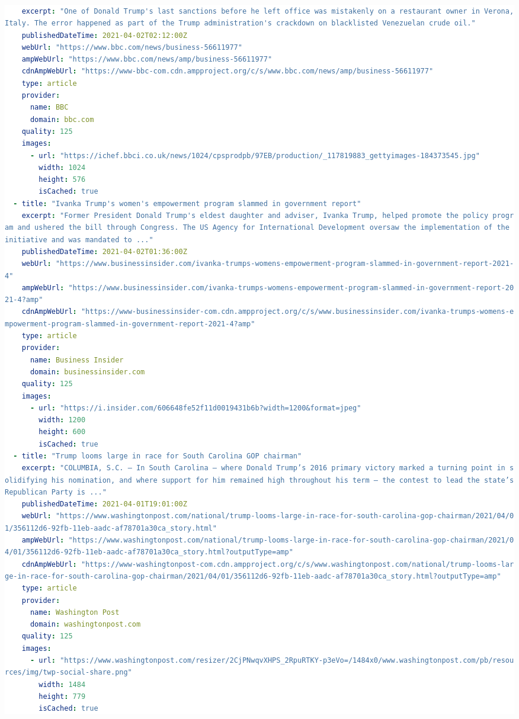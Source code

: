 ```yaml
    excerpt: "One of Donald Trump's last sanctions before he left office was mistakenly on a restaurant owner in Verona, Italy. The error happened as part of the Trump administration's crackdown on blacklisted Venezuelan crude oil."
    publishedDateTime: 2021-04-02T02:12:00Z
    webUrl: "https://www.bbc.com/news/business-56611977"
    ampWebUrl: "https://www.bbc.com/news/amp/business-56611977"
    cdnAmpWebUrl: "https://www-bbc-com.cdn.ampproject.org/c/s/www.bbc.com/news/amp/business-56611977"
    type: article
    provider:
      name: BBC
      domain: bbc.com
    quality: 125
    images:
      - url: "https://ichef.bbci.co.uk/news/1024/cpsprodpb/97EB/production/_117819883_gettyimages-184373545.jpg"
        width: 1024
        height: 576
        isCached: true
  - title: "Ivanka Trump's women's empowerment program slammed in government report"
    excerpt: "Former President Donald Trump's eldest daughter and adviser, Ivanka Trump, helped promote the policy program and ushered the bill through Congress. The US Agency for International Development oversaw the implementation of the initiative and was mandated to ..."
    publishedDateTime: 2021-04-02T01:36:00Z
    webUrl: "https://www.businessinsider.com/ivanka-trumps-womens-empowerment-program-slammed-in-government-report-2021-4"
    ampWebUrl: "https://www.businessinsider.com/ivanka-trumps-womens-empowerment-program-slammed-in-government-report-2021-4?amp"
    cdnAmpWebUrl: "https://www-businessinsider-com.cdn.ampproject.org/c/s/www.businessinsider.com/ivanka-trumps-womens-empowerment-program-slammed-in-government-report-2021-4?amp"
    type: article
    provider:
      name: Business Insider
      domain: businessinsider.com
    quality: 125
    images:
      - url: "https://i.insider.com/606648fe52f11d0019431b6b?width=1200&format=jpeg"
        width: 1200
        height: 600
        isCached: true
  - title: "Trump looms large in race for South Carolina GOP chairman"
    excerpt: "COLUMBIA, S.C. — In South Carolina — where Donald Trump’s 2016 primary victory marked a turning point in solidifying his nomination, and where support for him remained high throughout his term — the contest to lead the state’s Republican Party is ..."
    publishedDateTime: 2021-04-01T19:01:00Z
    webUrl: "https://www.washingtonpost.com/national/trump-looms-large-in-race-for-south-carolina-gop-chairman/2021/04/01/356112d6-92fb-11eb-aadc-af78701a30ca_story.html"
    ampWebUrl: "https://www.washingtonpost.com/national/trump-looms-large-in-race-for-south-carolina-gop-chairman/2021/04/01/356112d6-92fb-11eb-aadc-af78701a30ca_story.html?outputType=amp"
    cdnAmpWebUrl: "https://www-washingtonpost-com.cdn.ampproject.org/c/s/www.washingtonpost.com/national/trump-looms-large-in-race-for-south-carolina-gop-chairman/2021/04/01/356112d6-92fb-11eb-aadc-af78701a30ca_story.html?outputType=amp"
    type: article
    provider:
      name: Washington Post
      domain: washingtonpost.com
    quality: 125
    images:
      - url: "https://www.washingtonpost.com/resizer/2CjPNwqvXHPS_2RpuRTKY-p3eVo=/1484x0/www.washingtonpost.com/pb/resources/img/twp-social-share.png"
        width: 1484
        height: 779
        isCached: true
```